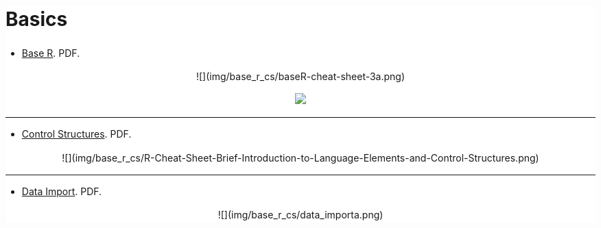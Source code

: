 # Basics

- [Base R](pdf/baseR-cheat-sheet-3.pdf). PDF.

<center>
![](img/base_r_cs/baseR-cheat-sheet-3a.png)

![](img/base_r_cs/baseR-cheat-sheet-3b.png)
</center>

---

- [Control Structures](pdf/R-Cheat-Sheet-Brief-Introduction-to-Language-Elements-and-Control-Structures.pdf). PDF.

<center>
![](img/base_r_cs/R-Cheat-Sheet-Brief-Introduction-to-Language-Elements-and-Control-Structures.png)
</center>

---

- [Data Import](pdf/data-import.pdf). PDF.

<center>
![](img/base_r_cs/data_importa.png)
